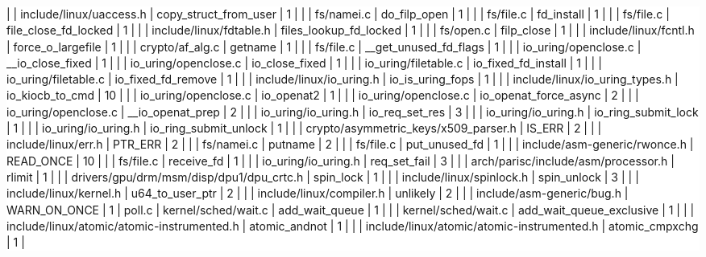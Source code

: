 | | include/linux/uaccess.h | copy_struct_from_user | 1 |
| | fs/namei.c | do_filp_open | 1 |
| | fs/file.c | fd_install | 1 |
| | fs/file.c | file_close_fd_locked | 1 |
| | include/linux/fdtable.h | files_lookup_fd_locked | 1 |
| | fs/open.c | filp_close | 1 |
| | include/linux/fcntl.h | force_o_largefile | 1 |
| | crypto/af_alg.c | getname | 1 |
| | fs/file.c | __get_unused_fd_flags | 1 |
| | io_uring/openclose.c | __io_close_fixed | 1 |
| | io_uring/openclose.c | io_close_fixed | 1 |
| | io_uring/filetable.c | io_fixed_fd_install | 1 |
| | io_uring/filetable.c | io_fixed_fd_remove | 1 |
| | include/linux/io_uring.h | io_is_uring_fops | 1 |
| | include/linux/io_uring_types.h | io_kiocb_to_cmd | 10 |
| | io_uring/openclose.c | io_openat2 | 1 |
| | io_uring/openclose.c | io_openat_force_async | 2 |
| | io_uring/openclose.c | __io_openat_prep | 2 |
| | io_uring/io_uring.h | io_req_set_res | 3 |
| | io_uring/io_uring.h | io_ring_submit_lock | 1 |
| | io_uring/io_uring.h | io_ring_submit_unlock | 1 |
| | crypto/asymmetric_keys/x509_parser.h | IS_ERR | 2 |
| | include/linux/err.h | PTR_ERR | 2 |
| | fs/namei.c | putname | 2 |
| | fs/file.c | put_unused_fd | 1 |
| | include/asm-generic/rwonce.h | READ_ONCE | 10 |
| | fs/file.c | receive_fd | 1 |
| | io_uring/io_uring.h | req_set_fail | 3 |
| | arch/parisc/include/asm/processor.h | rlimit | 1 |
| | drivers/gpu/drm/msm/disp/dpu1/dpu_crtc.h | spin_lock | 1 |
| | include/linux/spinlock.h | spin_unlock | 3 |
| | include/linux/kernel.h | u64_to_user_ptr | 2 |
| | include/linux/compiler.h | unlikely | 2 |
| | include/asm-generic/bug.h | WARN_ON_ONCE | 1 |
poll.c | kernel/sched/wait.c | add_wait_queue | 1 |
| | kernel/sched/wait.c | add_wait_queue_exclusive | 1 |
| | include/linux/atomic/atomic-instrumented.h | atomic_andnot | 1 |
| | include/linux/atomic/atomic-instrumented.h | atomic_cmpxchg | 1 |
